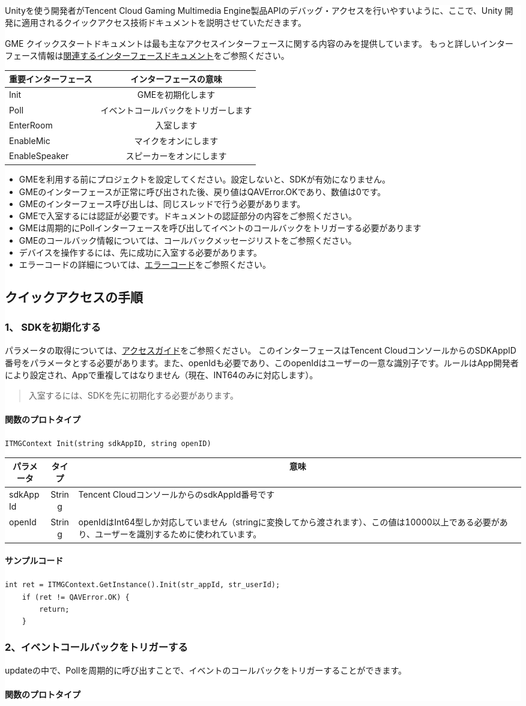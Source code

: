 		
Unityを使う開発者がTencent Cloud Gaming Multimedia Engine製品APIのデバッグ・アクセスを行いやすいように、ここで、Unity 開発に適用されるクイックアクセス技術ドキュメントを説明させていただきます。		
		
GME クイックスタートドキュメントは最も主なアクセスインターフェースに関する内容のみを提供しています。 もっと詳しいインターフェース情報は[関連するインターフェースドキュメント](https://intl.cloud.tencent.com/document/product/607/15210)をご参照ください。
			
|重要インターフェース     | インターフェースの意味|
| ------------- |:-------------:|
|Init    |GMEを初期化します |
|Poll    |イベントコールバックをトリガーします|
|EnterRoom |入室します  |
|EnableMic |マイクをオンにします |
|EnableSpeaker|スピーカーをオンにします |

>
- GMEを利用する前にプロジェクトを設定してください。設定しないと、SDKが有効になりません。
- GMEのインターフェースが正常に呼び出された後、戻り値はQAVError.OKであり、数値は0です。
- GMEのインターフェース呼び出しは、同じスレッドで行う必要があります。
- GMEで入室するには認証が必要です。ドキュメントの認証部分の内容をご参照ください。
- GMEは周期的にPollインターフェースを呼び出してイベントのコールバックをトリガーする必要があります
- GMEのコールバック情報については、コールバックメッセージリストをご参照ください。
- デバイスを操作するには、先に成功に入室する必要があります。
- エラーコードの詳細については、[エラーコード](https://intl.cloud.tencent.com/document/product/607/15173)をご参照ください。

## クイックアクセスの手順
### 1、 SDKを初期化する
パラメータの取得については、[アクセスガイド](https://intl.cloud.tencent.com/document/product/607/10782)をご参照ください。
このインターフェースはTencent CloudコンソールからのSDKAppID番号をパラメータとする必要があります。また、openIdも必要であり、このopenIdはユーザーの一意な識別子です。ルールはApp開発者により設定され、Appで重複してはなりません（現在、INT64のみに対応します）。
> 入室するには、SDKを先に初期化する必要があります。
####  関数のプロトタイプ

```
ITMGContext Init(string sdkAppID, string openID)
```

|パラメータ     | タイプ         |意味|
| ------------- |:-------------:|-------------|
| sdkAppId    |String  |Tencent CloudコンソールからのsdkAppId番号です|
| openId    |String  |openIdはInt64型しか対応していません（stringに変換してから渡されます）、この値は10000以上である必要があり、ユーザーを識別するために使われています。|

####  サンプルコード 

```
int ret = ITMGContext.GetInstance().Init(str_appId, str_userId);
	if (ret != QAVError.OK) {
		return;
	}
```
### 2、イベントコールバックをトリガーする
updateの中で、Pollを周期的に呼び出すことで、イベントのコールバックをトリガーすることができます。
####  関数のプロトタイプ
